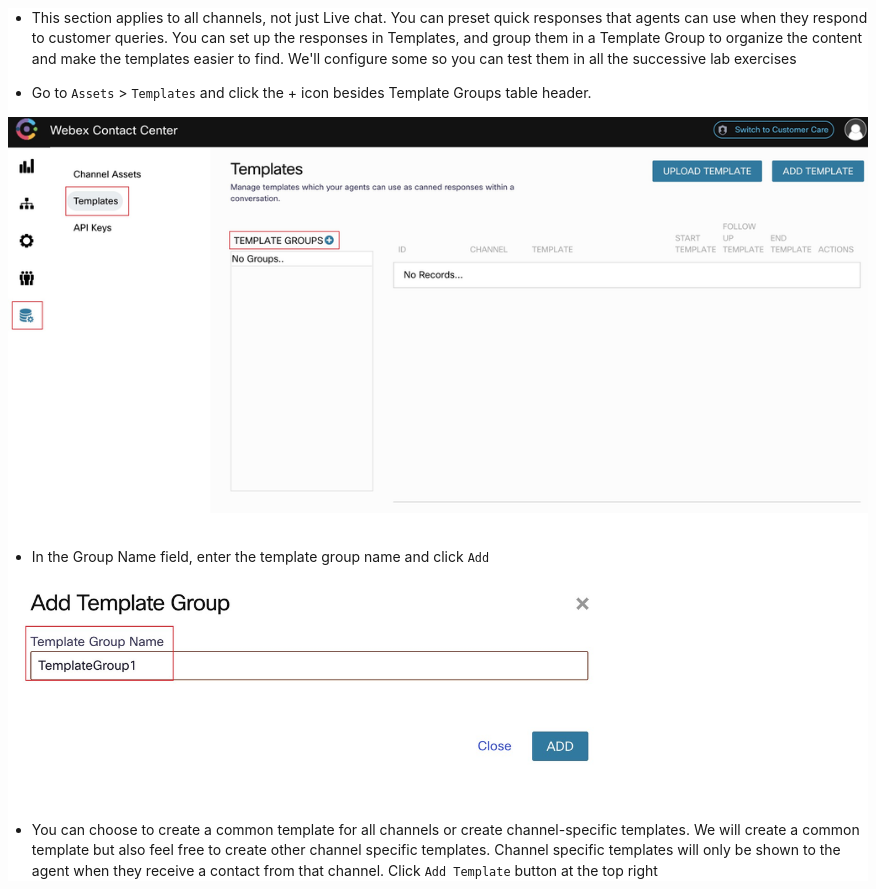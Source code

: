 - This section applies to all channels, not just Live chat. You can preset quick responses that agents can use when they respond to customer queries. You can set up the responses in Templates, and group them in a Template Group to organize the content and make the templates easier to find. We'll configure some so you can test them in all the successive lab exercises

- Go to `Assets` > `Templates` and click the + icon besides Template Groups table header.

<img align="middle" src="images/Lab3_47.jpg" width="1000" />
<br/>
<br/>

- In the Group Name field, enter the template group name and click `Add`

<img align="middle" src="images/Lab3_48.jpg" width="600" />
<br/>
<br/>

- You can choose to create a common template for all channels or create channel-specific templates. We will create a common template but also feel free to create other channel specific templates. Channel specific templates will only be shown to the agent when they receive a contact from that channel. Click `Add Template` button at the top right
